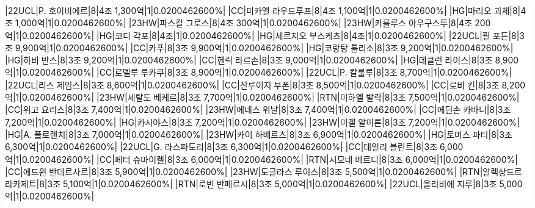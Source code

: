 |22UCL|P. 호이비에르|8|4조 1,300억|1|0.0200462600%|
|CC|미카엘 라우드루프|8|4조 1,100억|1|0.0200462600%|
|HG|마리오 괴체|8|4조 1,000억|1|0.0200462600%|
|23HW|파스칼 그로스|8|4조 300억|1|0.0200462600%|
|23HW|카를루스 아우구스투|8|4조 200억|1|0.0200462600%|
|HG|코디 각포|8|4조|1|0.0200462600%|
|HG|세르지오 부스케츠|8|4조|1|0.0200462600%|
|22UCL|필 포든|8|3조 9,900억|1|0.0200462600%|
|CC|카푸|8|3조 9,900억|1|0.0200462600%|
|HG|코랑탕 톨리소|8|3조 9,200억|1|0.0200462600%|
|HG|하비 반스|8|3조 9,200억|1|0.0200462600%|
|CC|헨릭 라르손|8|3조 9,000억|1|0.0200462600%|
|HG|데클런 라이스|8|3조 8,900억|1|0.0200462600%|
|CC|로멜루 루카쿠|8|3조 8,900억|1|0.0200462600%|
|22UCL|P. 칼룰루|8|3조 8,700억|1|0.0200462600%|
|22UCL|리스 제임스|8|3조 8,600억|1|0.0200462600%|
|CC|잔루이지 부폰|8|3조 8,500억|1|0.0200462600%|
|CC|로비 킨|8|3조 8,200억|1|0.0200462600%|
|23HW|셰랄도 베케르|8|3조 7,700억|1|0.0200462600%|
|RTN|미하엘 발락|8|3조 7,500억|1|0.0200462600%|
|CC|위고 요리스|8|3조 7,400억|1|0.0200462600%|
|23HW|에네스 위날|8|3조 7,400억|1|0.0200462600%|
|CC|에딘손 카바니|8|3조 7,200억|1|0.0200462600%|
|HG|카시야스|8|3조 7,200억|1|0.0200462600%|
|23HW|미겔 알미론|8|3조 7,200억|1|0.0200462600%|
|HG|A. 플로렌치|8|3조 7,000억|1|0.0200462600%|
|23HW|카이 하베르츠|8|3조 6,900억|1|0.0200462600%|
|HG|토머스 파티|8|3조 6,300억|1|0.0200462600%|
|22UCL|G. 라스파도리|8|3조 6,300억|1|0.0200462600%|
|CC|데일리 블린트|8|3조 6,000억|1|0.0200462600%|
|CC|페터 슈마이켈|8|3조 6,000억|1|0.0200462600%|
|RTN|시모네 베르디|8|3조 6,000억|1|0.0200462600%|
|CC|에드윈 반데르사르|8|3조 5,900억|1|0.0200462600%|
|23HW|도글라스 루이스|8|3조 5,500억|1|0.0200462600%|
|RTN|알렉상드르 라카제트|8|3조 5,100억|1|0.0200462600%|
|RTN|로빈 반페르시|8|3조 5,000억|1|0.0200462600%|
|22UCL|올리비에 지루|8|3조 5,000억|1|0.0200462600%|